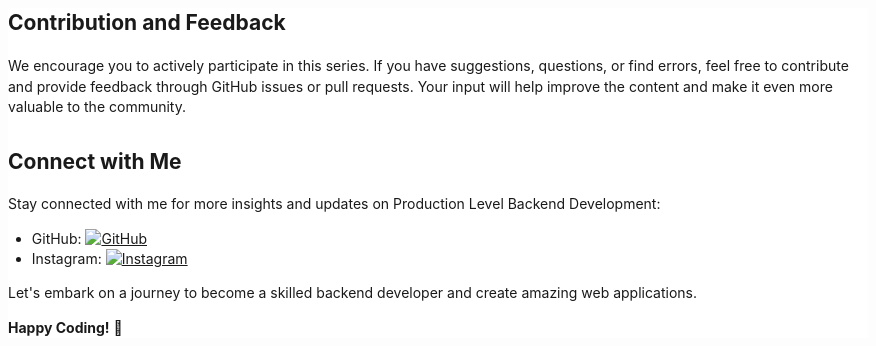 ## Contribution and Feedback

We encourage you to actively participate in this series. If you have suggestions, questions, or find errors, feel free to contribute and provide feedback through GitHub issues or pull requests. Your input will help improve the content and make it even more valuable to the community.

## Connect with Me

Stay connected with me for more insights and updates on Production Level Backend Development:

- GitHub: [![GitHub](https://img.shields.io/badge/GitHub-CoderSwarup-blue?style=flat&logo=github)](https://github.com/CoderSwarup)
- Instagram: [![Instagram](https://img.shields.io/badge/Instagram-swarup_bhise999-pink?style=flat&logo=instagram)](https://www.instagram.com/swarup_bhise999/)

Let's embark on a journey to become a skilled backend developer and create amazing web applications.

**Happy Coding!** 🎉
